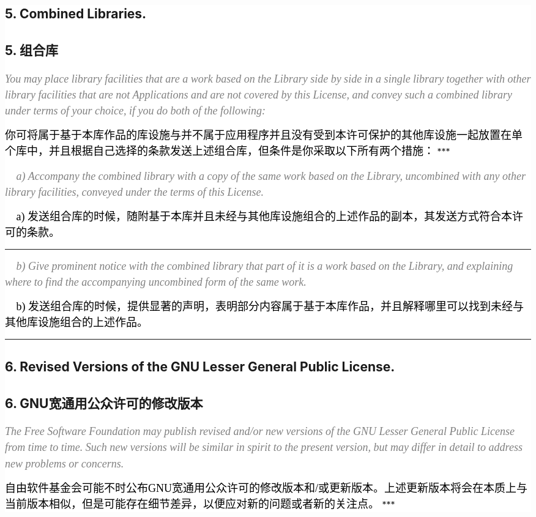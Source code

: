 
## 5. Combined Libraries.
## 5. 组合库

*<font face="Times new Roman" size=4 color=grey >
You may place library facilities that are a work based on the Library side by side in a single library together with other library facilities that are not Applications and are not covered by this License, and convey such a combined library under terms of your choice, if you do both of the following:
</font>*

<font face="微软雅黑" size=4 color=black >
你可将属于基于本库作品的库设施与并不属于应用程序并且没有受到本许可保护的其他库设施一起放置在单个库中，并且根据自己选择的条款发送上述组合库，但条件是你采取以下所有两个措施：
</font>
***


&#8195;*<font face="Times new Roman" size=4 color=grey >
a) Accompany the combined library with a copy of the same work based on the Library, uncombined with any other library facilities, conveyed under the terms of this License.
</font>*

&#8195;<font face="微软雅黑" size=4 color=black >
a) 发送组合库的时候，随附基于本库并且未经与其他库设施组合的上述作品的副本，其发送方式符合本许可的条款。
</font>
***


&#8195;*<font face="Times new Roman" size=4 color=grey >
b) Give prominent notice with the combined library that part of it is a work based on the Library, and explaining where to find the accompanying uncombined form of the same work.
</font>*

&#8195;<font face="微软雅黑" size=4 color=black >
b) 发送组合库的时候，提供显著的声明，表明部分内容属于基于本库作品，并且解释哪里可以找到未经与其他库设施组合的上述作品。
</font>
***


## 6. Revised Versions of the GNU Lesser General Public License.
## 6. GNU宽通用公众许可的修改版本


*<font face="Times new Roman" size=4 color=grey >
The Free Software Foundation may publish revised and/or new versions of the GNU Lesser General Public License from time to time. Such new versions will be similar in spirit to the present version, but may differ in detail to address new problems or concerns.
</font>*

<font face="微软雅黑" size=4 color=black >
自由软件基金会可能不时公布GNU宽通用公众许可的修改版本和/或更新版本。上述更新版本将会在本质上与当前版本相似，但是可能存在细节差异，以便应对新的问题或者新的关注点。
</font>
***
